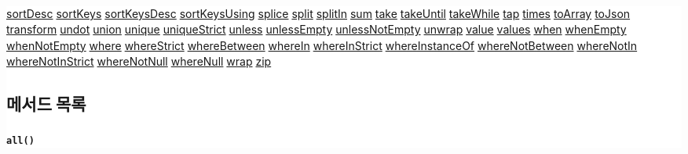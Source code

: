 [sortDesc](#method-sortdesc)
[sortKeys](#method-sortkeys)
[sortKeysDesc](#method-sortkeysdesc)
[sortKeysUsing](#method-sortkeysusing)
[splice](#method-splice)
[split](#method-split)
[splitIn](#method-splitin)
[sum](#method-sum)
[take](#method-take)
[takeUntil](#method-takeuntil)
[takeWhile](#method-takewhile)
[tap](#method-tap)
[times](#method-times)
[toArray](#method-toarray)
[toJson](#method-tojson)
[transform](#method-transform)
[undot](#method-undot)
[union](#method-union)
[unique](#method-unique)
[uniqueStrict](#method-uniquestrict)
[unless](#method-unless)
[unlessEmpty](#method-unlessempty)
[unlessNotEmpty](#method-unlessnotempty)
[unwrap](#method-unwrap)
[value](#method-value)
[values](#method-values)
[when](#method-when)
[whenEmpty](#method-whenempty)
[whenNotEmpty](#method-whennotempty)
[where](#method-where)
[whereStrict](#method-wherestrict)
[whereBetween](#method-wherebetween)
[whereIn](#method-wherein)
[whereInStrict](#method-whereinstrict)
[whereInstanceOf](#method-whereinstanceof)
[whereNotBetween](#method-wherenotbetween)
[whereNotIn](#method-wherenotin)
[whereNotInStrict](#method-wherenotinstrict)
[whereNotNull](#method-wherenotnull)
[whereNull](#method-wherenull)
[wrap](#method-wrap)
[zip](#method-zip)

</div>

<a name="method-listing"></a>
## 메서드 목록



<a name="method-all"></a>
#### `all()`
